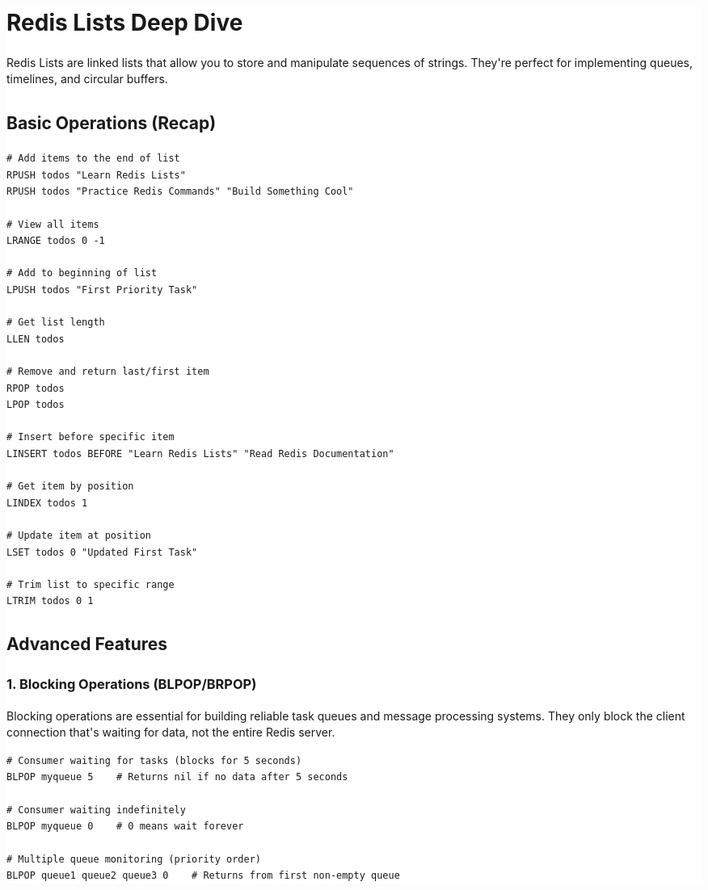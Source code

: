 # Redis Lists Deep Dive

Redis Lists are linked lists that allow you to store and manipulate sequences of strings. They're perfect for implementing queues, timelines, and circular buffers.

## Basic Operations (Recap)
```redis
# Add items to the end of list
RPUSH todos "Learn Redis Lists"
RPUSH todos "Practice Redis Commands" "Build Something Cool"

# View all items
LRANGE todos 0 -1

# Add to beginning of list
LPUSH todos "First Priority Task"

# Get list length
LLEN todos

# Remove and return last/first item
RPOP todos
LPOP todos

# Insert before specific item
LINSERT todos BEFORE "Learn Redis Lists" "Read Redis Documentation"

# Get item by position
LINDEX todos 1

# Update item at position
LSET todos 0 "Updated First Task"

# Trim list to specific range
LTRIM todos 0 1
```

## Advanced Features

### 1. Blocking Operations (BLPOP/BRPOP)
Blocking operations are essential for building reliable task queues and message processing systems. They only block the client connection that's waiting for data, not the entire Redis server.

```redis
# Consumer waiting for tasks (blocks for 5 seconds)
BLPOP myqueue 5    # Returns nil if no data after 5 seconds

# Consumer waiting indefinitely
BLPOP myqueue 0    # 0 means wait forever

# Multiple queue monitoring (priority order)
BLPOP queue1 queue2 queue3 0    # Returns from first non-empty queue
```
